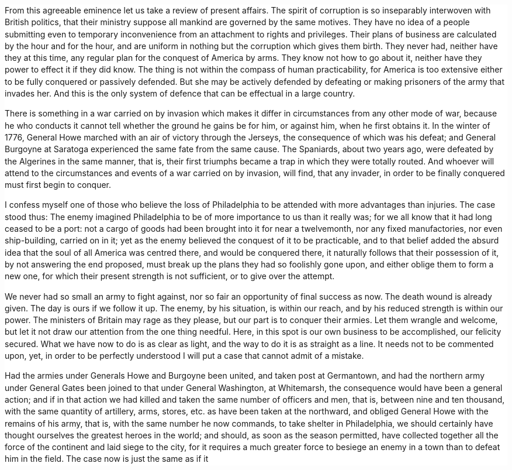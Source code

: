    From this agreeable eminence let us take a review of present affairs. The
   spirit of corruption is so inseparably interwoven with British politics,
   that their ministry suppose all mankind are governed by the same motives.
   They have no idea of a people submitting even to temporary inconvenience
   from an attachment to rights and privileges. Their plans of business are
   calculated by the hour and for the hour, and are uniform in nothing but
   the corruption which gives them birth. They never had, neither have they
   at this time, any regular plan for the conquest of America by arms. They
   know not how to go about it, neither have they power to effect it if they
   did know. The thing is not within the compass of human practicability, for
   America is too extensive either to be fully conquered or passively
   defended. But she may be actively defended by defeating or making
   prisoners of the army that invades her. And this is the only system of
   defence that can be effectual in a large country.

   There is something in a war carried on by invasion which makes it differ
   in circumstances from any other mode of war, because he who conducts it
   cannot tell whether the ground he gains be for him, or against him, when
   he first obtains it. In the winter of 1776, General Howe marched with an
   air of victory through the Jerseys, the consequence of which was his
   defeat; and General Burgoyne at Saratoga experienced the same fate from
   the same cause. The Spaniards, about two years ago, were defeated by the
   Algerines in the same manner, that is, their first triumphs became a trap
   in which they were totally routed. And whoever will attend to the
   circumstances and events of a war carried on by invasion, will find, that
   any invader, in order to be finally conquered must first begin to conquer.

   I confess myself one of those who believe the loss of Philadelphia to be
   attended with more advantages than injuries. The case stood thus: The
   enemy imagined Philadelphia to be of more importance to us than it really
   was; for we all know that it had long ceased to be a port: not a cargo of
   goods had been brought into it for near a twelvemonth, nor any fixed
   manufactories, nor even ship-building, carried on in it; yet as the enemy
   believed the conquest of it to be practicable, and to that belief added
   the absurd idea that the soul of all America was centred there, and would
   be conquered there, it naturally follows that their possession of it, by
   not answering the end proposed, must break up the plans they had so
   foolishly gone upon, and either oblige them to form a new one, for which
   their present strength is not sufficient, or to give over the attempt.

   We never had so small an army to fight against, nor so fair an opportunity
   of final success as now. The death wound is already given. The day is ours
   if we follow it up. The enemy, by his situation, is within our reach, and
   by his reduced strength is within our power. The ministers of Britain may
   rage as they please, but our part is to conquer their armies. Let them
   wrangle and welcome, but let it not draw our attention from the one thing
   needful. Here, in this spot is our own business to be accomplished, our
   felicity secured. What we have now to do is as clear as light, and the way
   to do it is as straight as a line. It needs not to be commented upon, yet,
   in order to be perfectly understood I will put a case that cannot admit of
   a mistake.

   Had the armies under Generals Howe and Burgoyne been united, and taken
   post at Germantown, and had the northern army under General Gates been
   joined to that under General Washington, at Whitemarsh, the consequence
   would have been a general action; and if in that action we had killed and
   taken the same number of officers and men, that is, between nine and ten
   thousand, with the same quantity of artillery, arms, stores, etc. as have
   been taken at the northward, and obliged General Howe with the remains of
   his army, that is, with the same number he now commands, to take shelter
   in Philadelphia, we should certainly have thought ourselves the greatest
   heroes in the world; and should, as soon as the season permitted, have
   collected together all the force of the continent and laid siege to the
   city, for it requires a much greater force to besiege an enemy in a town
   than to defeat him in the field. The case now is just the same as if it